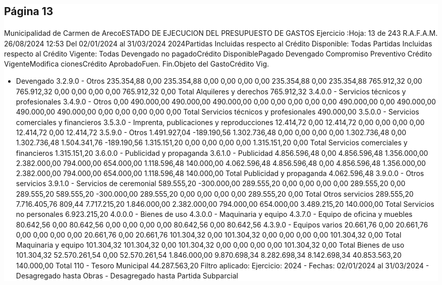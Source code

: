 ## Página 13

Municipalidad de
Carmen de ArecoESTADO DE EJECUCION DEL PRESUPUESTO DE GASTOS
Ejercicio
:Hoja: 13 de 243 R.A.F.A.M.
26/08/2024 12:53
Del 02/01/2024 al 31/03/2024
2024Partidas Incluidas respecto al Crédito Disponible: Todas
Partidas Incluidas respecto al Crédito Vigente: Todas
Devengado
no pagadoCrédito
DisponiblePagado Devengado Compromiso Preventivo Crédito
VigenteModifica
cionesCrédito
AprobadoFuen.
Fin.Objeto del GastoCrédito Vig.
- Devengado
3.2.9.0 - Otros 235.354,88 0,00 235.354,88 0,00 0,00 0,00 0,00 235.354,88 0,00 235.354,88
765.912,32 0,00 765.912,32 0,00 0,00 0,00 0,00 765.912,32 0,00 Total Alquileres y derechos 765.912,32
3.4.0.0 - Servicios técnicos y profesionales
3.4.9.0 - Otros 0,00 490.000,00 490.000,00 490.000,00 0,00 0,00 0,00 0,00 0,00 490.000,00
0,00 490.000,00 490.000,00 490.000,00 0,00 0,00 0,00 0,00 0,00 Total Servicios técnicos y profesionales 490.000,00
3.5.0.0 - Servicios comerciales y financieros
3.5.3.0 - Imprenta, publicaciones y reproducciones 12.414,72 0,00 12.414,72 0,00 0,00 0,00 0,00 12.414,72 0,00 12.414,72
3.5.9.0 - Otros 1.491.927,04 -189.190,56 1.302.736,48 0,00 0,00 0,00 0,00 1.302.736,48 0,00 1.302.736,48
1.504.341,76 -189.190,56 1.315.151,20 0,00 0,00 0,00 0,00 1.315.151,20 0,00 Total Servicios comerciales y financieros 1.315.151,20
3.6.0.0 - Publicidad y propaganda
3.6.1.0 - Publicidad 4.856.596,48 0,00 4.856.596,48 1.356.000,00 2.382.000,00 794.000,00 654.000,00 1.118.596,48 140.000,00 4.062.596,48
4.856.596,48 0,00 4.856.596,48 1.356.000,00 2.382.000,00 794.000,00 654.000,00 1.118.596,48 140.000,00 Total Publicidad y propaganda 4.062.596,48
3.9.0.0 - Otros servicios
3.9.1.0 - Servicios de ceremonial 589.555,20 -300.000,00 289.555,20 0,00 0,00 0,00 0,00 289.555,20 0,00 289.555,20
589.555,20 -300.000,00 289.555,20 0,00 0,00 0,00 0,00 289.555,20 0,00 Total Otros servicios 289.555,20
7.716.405,76 809,44 7.717.215,20 1.846.000,00 2.382.000,00 794.000,00 654.000,00 3.489.215,20 140.000,00 Total Servicios no personales 6.923.215,20
4.0.0.0 - Bienes de uso
4.3.0.0 - Maquinaria y equipo
4.3.7.0 - Equipo de oficina y muebles 80.642,56 0,00 80.642,56 0,00 0,00 0,00 0,00 80.642,56 0,00 80.642,56
4.3.9.0 - Equipos varios 20.661,76 0,00 20.661,76 0,00 0,00 0,00 0,00 20.661,76 0,00 20.661,76
101.304,32 0,00 101.304,32 0,00 0,00 0,00 0,00 101.304,32 0,00 Total Maquinaria y equipo 101.304,32
101.304,32 0,00 101.304,32 0,00 0,00 0,00 0,00 101.304,32 0,00 Total Bienes de uso 101.304,32
52.570.261,54 0,00 52.570.261,54 1.846.000,00 9.870.698,34 8.282.698,34 8.142.698,34 40.853.563,20 140.000,00 Total  110 - Tesoro Municipal 44.287.563,20
Filtro aplicado: Ejercicio: 2024 - Fechas: 02/01/2024 al 31/03/2024 - Desagregado hasta Obras - Desagregado hasta Partida Subparcial
